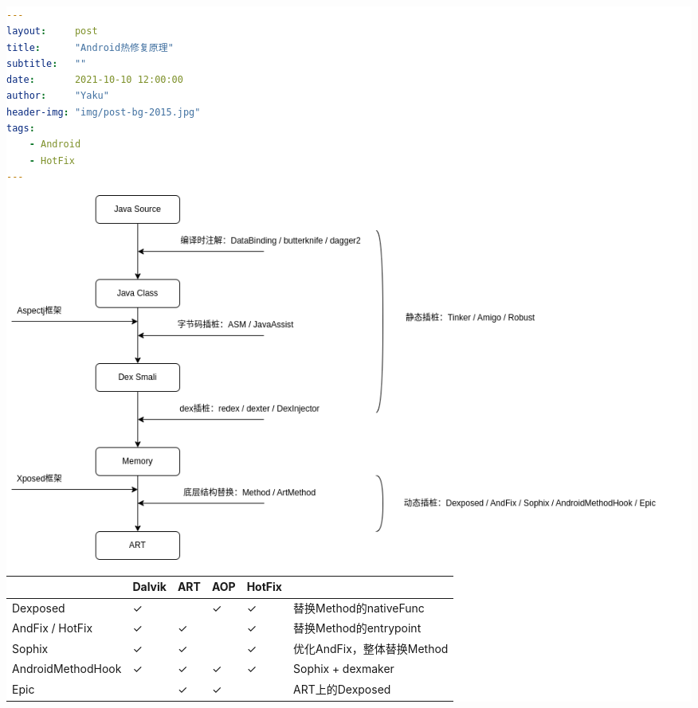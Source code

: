 ```yaml
---
layout:     post
title:      "Android热修复原理"
subtitle:   ""
date:       2021-10-10 12:00:00
author:     "Yaku"
header-img: "img/post-bg-2015.jpg"
tags:
    - Android
    - HotFix
---
```



![img](/img/HotFix/hook.png)

|                   | Dalvik | ART  | AOP  | HotFix |                            |
| ----------------- | ------ | ---- | ---- | ------ | -------------------------- |
| Dexposed          | ✓      |      | ✓    | ✓      | 替换Method的nativeFunc     |
| AndFix / HotFix   | ✓      | ✓    |      | ✓      | 替换Method的entrypoint     |
| Sophix            | ✓      | ✓    |      | ✓      | 优化AndFix，整体替换Method |
| AndroidMethodHook | ✓      | ✓    | ✓    | ✓      | Sophix + dexmaker          |
| Epic              |        | ✓    | ✓    |        | ART上的Dexposed            |

